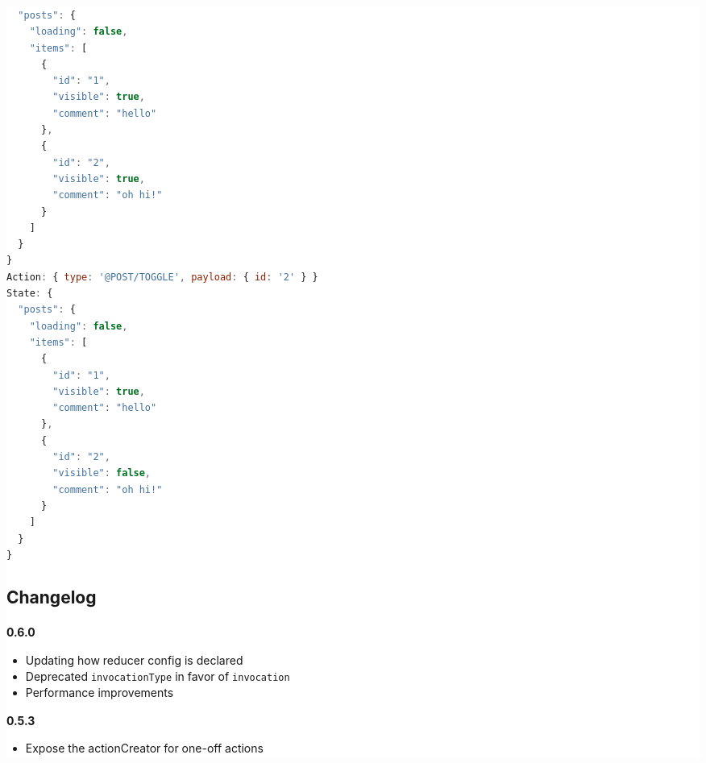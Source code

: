 ```javascript
  "posts": {
    "loading": false,
    "items": [
      {
        "id": "1",
        "visible": true,
        "comment": "hello"
      },
      {
        "id": "2",
        "visible": true,
        "comment": "oh hi!"
      }
    ]
  }
}
Action: { type: '@POST/TOGGLE', payload: { id: '2' } }
State: {
  "posts": {
    "loading": false,
    "items": [
      {
        "id": "1",
        "visible": true,
        "comment": "hello"
      },
      {
        "id": "2",
        "visible": false,
        "comment": "oh hi!"
      }
    ]
  }
}
```

[link-download]: https://img.shields.io/npm/dt/@sullivan/redux-config
[link-version]: https://img.shields.io/npm/v/@sullivan/redux-config.svg
[link-license]: https://img.shields.io/npm/l/@sullivan/redux-config.svg

[action]: https://github.com/icarus-sullivan/redux-config/blob/master/documentation/actions.md
[constant]: https://github.com/icarus-sullivan/redux-config/blob/master/documentation/constants.md
[reducer]: https://github.com/icarus-sullivan/redux-config/blob/master/documentation/reducers.md


## Changelog

**0.6.0**
- Updating how reducer config is declared
- Deprecated `invocationType` in favor of `invocation`
- Performance improvements

**0.5.3**
- Expose the actionCreator for one-off actions